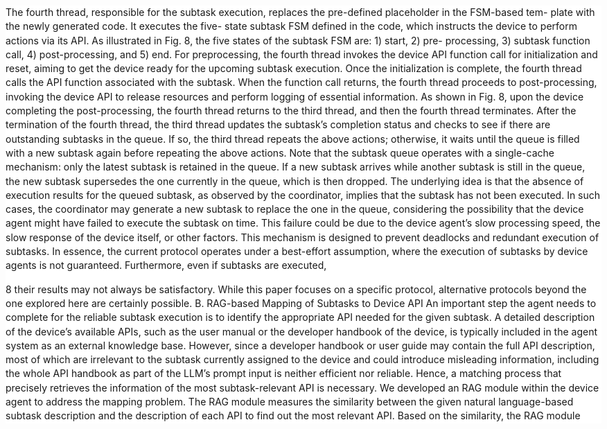 The fourth thread, responsible for the subtask execution,
replaces the pre-defined placeholder in the FSM-based tem-
plate with the newly generated code. It executes the five-
state subtask FSM defined in the code, which instructs the
device to perform actions via its API. As illustrated in Fig.
8, the five states of the subtask FSM are: 1) start, 2) pre-
processing, 3) subtask function call, 4) post-processing, and 5)
end. For preprocessing, the fourth thread invokes the device
API function call for initialization and reset, aiming to get
the device ready for the upcoming subtask execution. Once
the initialization is complete, the fourth thread calls the API
function associated with the subtask. When the function call
returns, the fourth thread proceeds to post-processing, invoking
the device API to release resources and perform logging of
essential information. As shown in Fig. 8, upon the device
completing the post-processing, the fourth thread returns to
the third thread, and then the fourth thread terminates.
After the termination of the fourth thread, the third thread
updates the subtask’s completion status and checks to see if
there are outstanding subtasks in the queue. If so, the third
thread repeats the above actions; otherwise, it waits until the
queue is filled with a new subtask again before repeating the
above actions.
Note that the subtask queue operates with a single-cache
mechanism: only the latest subtask is retained in the queue.
If a new subtask arrives while another subtask is still in the
queue, the new subtask supersedes the one currently in the
queue, which is then dropped. The underlying idea is that
the absence of execution results for the queued subtask, as
observed by the coordinator, implies that the subtask has not
been executed. In such cases, the coordinator may generate
a new subtask to replace the one in the queue, considering
the possibility that the device agent might have failed to
execute the subtask on time. This failure could be due to the
device agent’s slow processing speed, the slow response of
the device itself, or other factors. This mechanism is designed
to prevent deadlocks and redundant execution of subtasks.
In essence, the current protocol operates under a best-effort
assumption, where the execution of subtasks by device agents
is not guaranteed. Furthermore, even if subtasks are executed,

8
their results may not always be satisfactory. While this paper
focuses on a specific protocol, alternative protocols beyond the
one explored here are certainly possible.
B. RAG-based Mapping of Subtasks to Device API
An important step the agent needs to complete for the
reliable subtask execution is to identify the appropriate API
needed for the given subtask. A detailed description of the
device’s available APIs, such as the user manual or the
developer handbook of the device, is typically included in
the agent system as an external knowledge base. However,
since a developer handbook or user guide may contain the
full API description, most of which are irrelevant to the
subtask currently assigned to the device and could introduce
misleading information, including the whole API handbook
as part of the LLM’s prompt input is neither efficient nor
reliable. Hence, a matching process that precisely retrieves
the information of the most subtask-relevant API is necessary.
We developed an RAG module within the device agent to
address the mapping problem. The RAG module measures the
similarity between the given natural language-based subtask
description and the description of each API to find out the
most relevant API. Based on the similarity, the RAG module